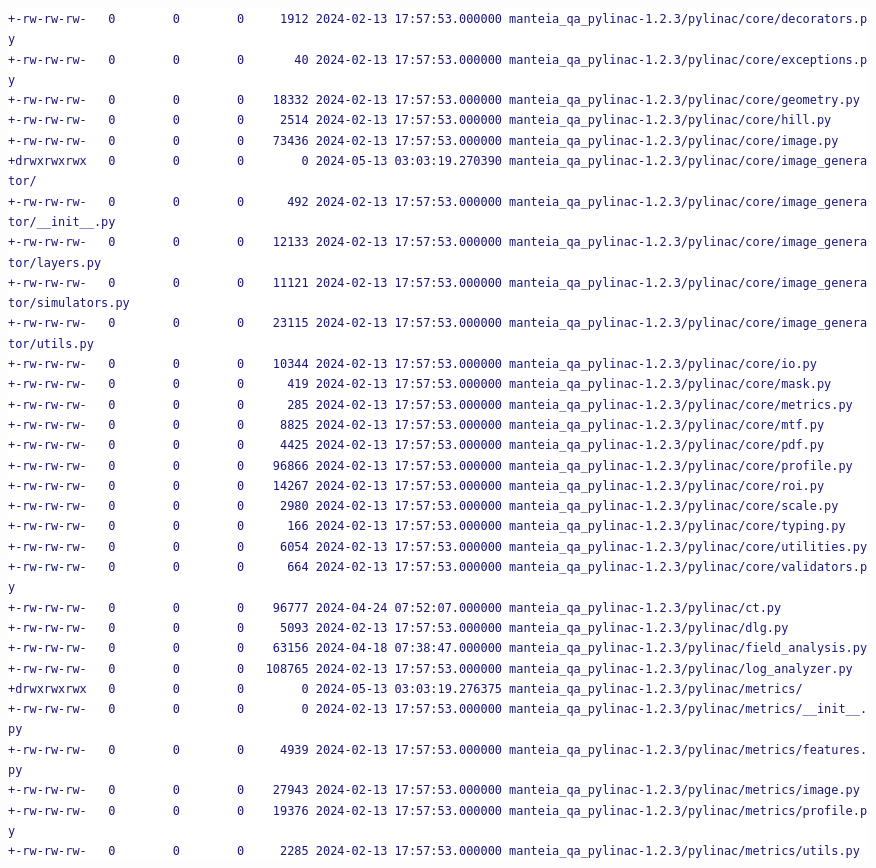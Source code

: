 ```diff
+-rw-rw-rw-   0        0        0     1912 2024-02-13 17:57:53.000000 manteia_qa_pylinac-1.2.3/pylinac/core/decorators.py
+-rw-rw-rw-   0        0        0       40 2024-02-13 17:57:53.000000 manteia_qa_pylinac-1.2.3/pylinac/core/exceptions.py
+-rw-rw-rw-   0        0        0    18332 2024-02-13 17:57:53.000000 manteia_qa_pylinac-1.2.3/pylinac/core/geometry.py
+-rw-rw-rw-   0        0        0     2514 2024-02-13 17:57:53.000000 manteia_qa_pylinac-1.2.3/pylinac/core/hill.py
+-rw-rw-rw-   0        0        0    73436 2024-02-13 17:57:53.000000 manteia_qa_pylinac-1.2.3/pylinac/core/image.py
+drwxrwxrwx   0        0        0        0 2024-05-13 03:03:19.270390 manteia_qa_pylinac-1.2.3/pylinac/core/image_generator/
+-rw-rw-rw-   0        0        0      492 2024-02-13 17:57:53.000000 manteia_qa_pylinac-1.2.3/pylinac/core/image_generator/__init__.py
+-rw-rw-rw-   0        0        0    12133 2024-02-13 17:57:53.000000 manteia_qa_pylinac-1.2.3/pylinac/core/image_generator/layers.py
+-rw-rw-rw-   0        0        0    11121 2024-02-13 17:57:53.000000 manteia_qa_pylinac-1.2.3/pylinac/core/image_generator/simulators.py
+-rw-rw-rw-   0        0        0    23115 2024-02-13 17:57:53.000000 manteia_qa_pylinac-1.2.3/pylinac/core/image_generator/utils.py
+-rw-rw-rw-   0        0        0    10344 2024-02-13 17:57:53.000000 manteia_qa_pylinac-1.2.3/pylinac/core/io.py
+-rw-rw-rw-   0        0        0      419 2024-02-13 17:57:53.000000 manteia_qa_pylinac-1.2.3/pylinac/core/mask.py
+-rw-rw-rw-   0        0        0      285 2024-02-13 17:57:53.000000 manteia_qa_pylinac-1.2.3/pylinac/core/metrics.py
+-rw-rw-rw-   0        0        0     8825 2024-02-13 17:57:53.000000 manteia_qa_pylinac-1.2.3/pylinac/core/mtf.py
+-rw-rw-rw-   0        0        0     4425 2024-02-13 17:57:53.000000 manteia_qa_pylinac-1.2.3/pylinac/core/pdf.py
+-rw-rw-rw-   0        0        0    96866 2024-02-13 17:57:53.000000 manteia_qa_pylinac-1.2.3/pylinac/core/profile.py
+-rw-rw-rw-   0        0        0    14267 2024-02-13 17:57:53.000000 manteia_qa_pylinac-1.2.3/pylinac/core/roi.py
+-rw-rw-rw-   0        0        0     2980 2024-02-13 17:57:53.000000 manteia_qa_pylinac-1.2.3/pylinac/core/scale.py
+-rw-rw-rw-   0        0        0      166 2024-02-13 17:57:53.000000 manteia_qa_pylinac-1.2.3/pylinac/core/typing.py
+-rw-rw-rw-   0        0        0     6054 2024-02-13 17:57:53.000000 manteia_qa_pylinac-1.2.3/pylinac/core/utilities.py
+-rw-rw-rw-   0        0        0      664 2024-02-13 17:57:53.000000 manteia_qa_pylinac-1.2.3/pylinac/core/validators.py
+-rw-rw-rw-   0        0        0    96777 2024-04-24 07:52:07.000000 manteia_qa_pylinac-1.2.3/pylinac/ct.py
+-rw-rw-rw-   0        0        0     5093 2024-02-13 17:57:53.000000 manteia_qa_pylinac-1.2.3/pylinac/dlg.py
+-rw-rw-rw-   0        0        0    63156 2024-04-18 07:38:47.000000 manteia_qa_pylinac-1.2.3/pylinac/field_analysis.py
+-rw-rw-rw-   0        0        0   108765 2024-02-13 17:57:53.000000 manteia_qa_pylinac-1.2.3/pylinac/log_analyzer.py
+drwxrwxrwx   0        0        0        0 2024-05-13 03:03:19.276375 manteia_qa_pylinac-1.2.3/pylinac/metrics/
+-rw-rw-rw-   0        0        0        0 2024-02-13 17:57:53.000000 manteia_qa_pylinac-1.2.3/pylinac/metrics/__init__.py
+-rw-rw-rw-   0        0        0     4939 2024-02-13 17:57:53.000000 manteia_qa_pylinac-1.2.3/pylinac/metrics/features.py
+-rw-rw-rw-   0        0        0    27943 2024-02-13 17:57:53.000000 manteia_qa_pylinac-1.2.3/pylinac/metrics/image.py
+-rw-rw-rw-   0        0        0    19376 2024-02-13 17:57:53.000000 manteia_qa_pylinac-1.2.3/pylinac/metrics/profile.py
+-rw-rw-rw-   0        0        0     2285 2024-02-13 17:57:53.000000 manteia_qa_pylinac-1.2.3/pylinac/metrics/utils.py
```